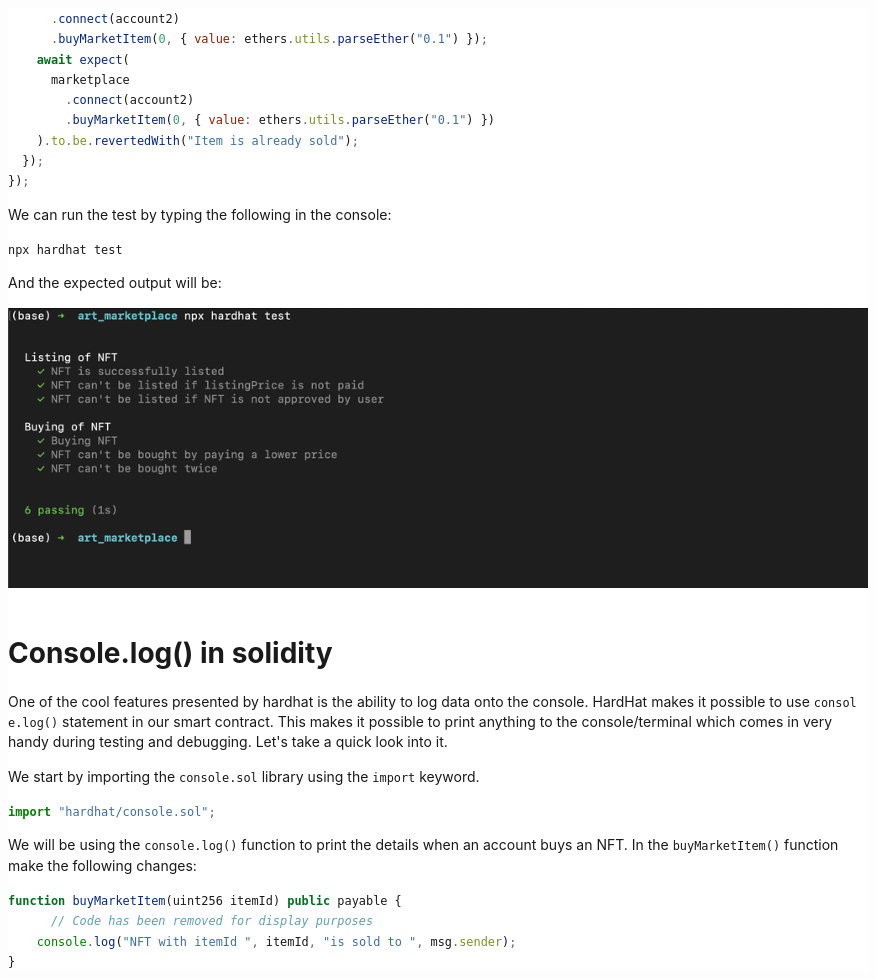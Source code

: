 ```js
      .connect(account2)
      .buyMarketItem(0, { value: ethers.utils.parseEther("0.1") });
    await expect(
      marketplace
        .connect(account2)
        .buyMarketItem(0, { value: ethers.utils.parseEther("0.1") })
    ).to.be.revertedWith("Item is already sold");
  });
});
```

We can run the test by typing the following in the console:

```bash
npx hardhat test
```

And the expected output will be:

![Second Test](../assets/testingCont2.png)

# Console.log() in solidity

One of the cool features presented by hardhat is the ability to log data onto the console. HardHat makes it possible to use `console.log()` statement in our smart contract. This makes it possible to print anything to the console/terminal which comes in very handy during testing and debugging. Let's take a quick look into it.

We start by importing the `console.sol` library using the `import` keyword.

```jsx
import "hardhat/console.sol";
```

We will be using the `console.log()` function to print the details when an account buys an NFT. In the `buyMarketItem()` function make the following changes:

```jsx
function buyMarketItem(uint256 itemId) public payable {
	  // Code has been removed for display purposes
    console.log("NFT with itemId ", itemId, "is sold to ", msg.sender);
}
```
